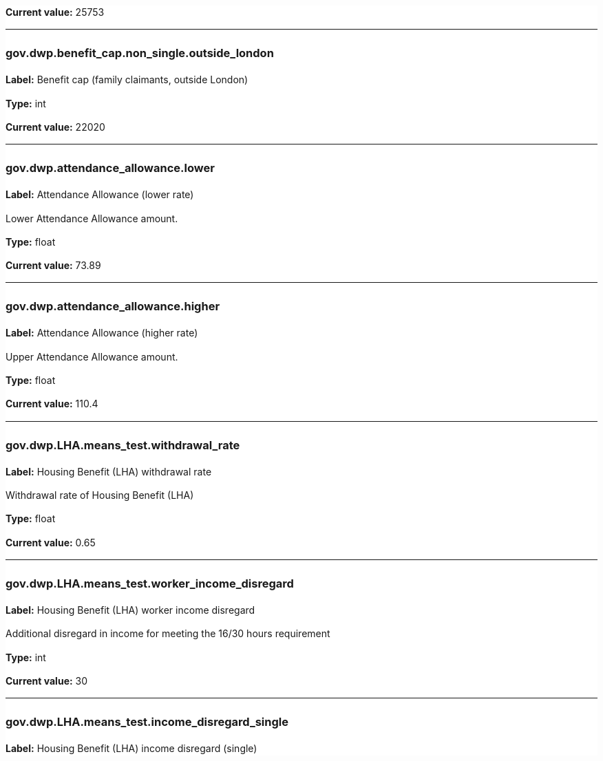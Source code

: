 **Current value:** 25753

---

### gov.dwp.benefit_cap.non_single.outside_london
**Label:** Benefit cap (family claimants, outside London)

**Type:** int

**Current value:** 22020

---

### gov.dwp.attendance_allowance.lower
**Label:** Attendance Allowance (lower rate)

Lower Attendance Allowance amount.

**Type:** float

**Current value:** 73.89

---

### gov.dwp.attendance_allowance.higher
**Label:** Attendance Allowance (higher rate)

Upper Attendance Allowance amount.

**Type:** float

**Current value:** 110.4

---

### gov.dwp.LHA.means_test.withdrawal_rate
**Label:** Housing Benefit (LHA) withdrawal rate

Withdrawal rate of Housing Benefit (LHA)

**Type:** float

**Current value:** 0.65

---

### gov.dwp.LHA.means_test.worker_income_disregard
**Label:** Housing Benefit (LHA) worker income disregard

Additional disregard in income for meeting the 16/30 hours requirement

**Type:** int

**Current value:** 30

---

### gov.dwp.LHA.means_test.income_disregard_single
**Label:** Housing Benefit (LHA) income disregard (single)
